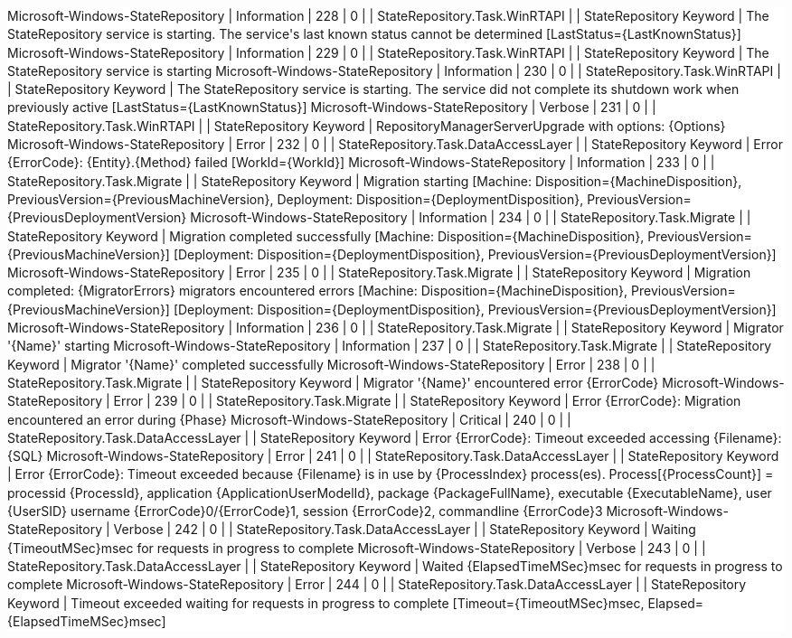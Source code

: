 Microsoft-Windows-StateRepository  |  Information  |  228       |  0        |           |  StateRepository.Task.WinRTAPI         |          |  StateRepository Keyword                              |  The StateRepository service is starting. The service's last known status cannot be determined [LastStatus={LastKnownStatus}]
Microsoft-Windows-StateRepository  |  Information  |  229       |  0        |           |  StateRepository.Task.WinRTAPI         |          |  StateRepository Keyword                              |  The StateRepository service is starting
Microsoft-Windows-StateRepository  |  Information  |  230       |  0        |           |  StateRepository.Task.WinRTAPI         |          |  StateRepository Keyword                              |  The StateRepository service is starting. The service did not complete its shutdown work when previously active [LastStatus={LastKnownStatus}]
Microsoft-Windows-StateRepository  |  Verbose      |  231       |  0        |           |  StateRepository.Task.WinRTAPI         |          |  StateRepository Keyword                              |  RepositoryManagerServerUpgrade with options: {Options}
Microsoft-Windows-StateRepository  |  Error        |  232       |  0        |           |  StateRepository.Task.DataAccessLayer  |          |  StateRepository Keyword                              |  Error {ErrorCode}: {Entity}.{Method} failed [WorkId={WorkId}]
Microsoft-Windows-StateRepository  |  Information  |  233       |  0        |           |  StateRepository.Task.Migrate          |          |  StateRepository Keyword                              |  Migration starting [Machine: Disposition={MachineDisposition}, PreviousVersion={PreviousMachineVersion}, Deployment: Disposition={DeploymentDisposition}, PreviousVersion={PreviousDeploymentVersion}
Microsoft-Windows-StateRepository  |  Information  |  234       |  0        |           |  StateRepository.Task.Migrate          |          |  StateRepository Keyword                              |  Migration completed successfully [Machine: Disposition={MachineDisposition}, PreviousVersion={PreviousMachineVersion}] [Deployment: Disposition={DeploymentDisposition}, PreviousVersion={PreviousDeploymentVersion}]
Microsoft-Windows-StateRepository  |  Error        |  235       |  0        |           |  StateRepository.Task.Migrate          |          |  StateRepository Keyword                              |  Migration completed: {MigratorErrors} migrators encountered errors [Machine: Disposition={MachineDisposition}, PreviousVersion={PreviousMachineVersion}] [Deployment: Disposition={DeploymentDisposition}, PreviousVersion={PreviousDeploymentVersion}]
Microsoft-Windows-StateRepository  |  Information  |  236       |  0        |           |  StateRepository.Task.Migrate          |          |  StateRepository Keyword                              |  Migrator '{Name}' starting
Microsoft-Windows-StateRepository  |  Information  |  237       |  0        |           |  StateRepository.Task.Migrate          |          |  StateRepository Keyword                              |  Migrator '{Name}' completed successfully
Microsoft-Windows-StateRepository  |  Error        |  238       |  0        |           |  StateRepository.Task.Migrate          |          |  StateRepository Keyword                              |  Migrator '{Name}' encountered error {ErrorCode}
Microsoft-Windows-StateRepository  |  Error        |  239       |  0        |           |  StateRepository.Task.Migrate          |          |  StateRepository Keyword                              |  Error {ErrorCode}: Migration encountered an error during {Phase}
Microsoft-Windows-StateRepository  |  Critical     |  240       |  0        |           |  StateRepository.Task.DataAccessLayer  |          |  StateRepository Keyword                              |  Error {ErrorCode}: Timeout exceeded accessing {Filename}: {SQL}
Microsoft-Windows-StateRepository  |  Error        |  241       |  0        |           |  StateRepository.Task.DataAccessLayer  |          |  StateRepository Keyword                              |  Error {ErrorCode}: Timeout exceeded because {Filename} is in use by {ProcessIndex} process(es). Process[{ProcessCount}] = processid {ProcessId}, application {ApplicationUserModelId}, package {PackageFullName}, executable {ExecutableName}, user {UserSID} username {ErrorCode}0/{ErrorCode}1, session {ErrorCode}2, commandline {ErrorCode}3
Microsoft-Windows-StateRepository  |  Verbose      |  242       |  0        |           |  StateRepository.Task.DataAccessLayer  |          |  StateRepository Keyword                              |  Waiting {TimeoutMSec}msec for requests in progress to complete
Microsoft-Windows-StateRepository  |  Verbose      |  243       |  0        |           |  StateRepository.Task.DataAccessLayer  |          |  StateRepository Keyword                              |  Waited {ElapsedTimeMSec}msec for requests in progress to complete
Microsoft-Windows-StateRepository  |  Error        |  244       |  0        |           |  StateRepository.Task.DataAccessLayer  |          |  StateRepository Keyword                              |  Timeout exceeded waiting for requests in progress to complete [Timeout={TimeoutMSec}msec, Elapsed={ElapsedTimeMSec}msec]